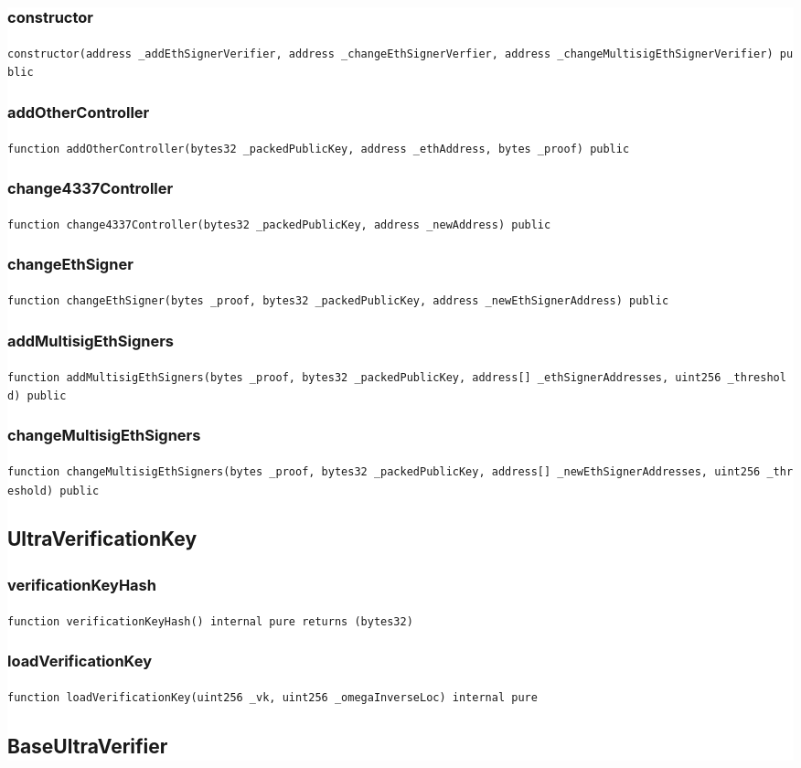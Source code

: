 ### constructor

```solidity
constructor(address _addEthSignerVerifier, address _changeEthSignerVerfier, address _changeMultisigEthSignerVerifier) public
```

### addOtherController

```solidity
function addOtherController(bytes32 _packedPublicKey, address _ethAddress, bytes _proof) public
```

### change4337Controller

```solidity
function change4337Controller(bytes32 _packedPublicKey, address _newAddress) public
```

### changeEthSigner

```solidity
function changeEthSigner(bytes _proof, bytes32 _packedPublicKey, address _newEthSignerAddress) public
```

### addMultisigEthSigners

```solidity
function addMultisigEthSigners(bytes _proof, bytes32 _packedPublicKey, address[] _ethSignerAddresses, uint256 _threshold) public
```

### changeMultisigEthSigners

```solidity
function changeMultisigEthSigners(bytes _proof, bytes32 _packedPublicKey, address[] _newEthSignerAddresses, uint256 _threshold) public
```

## UltraVerificationKey

### verificationKeyHash

```solidity
function verificationKeyHash() internal pure returns (bytes32)
```

### loadVerificationKey

```solidity
function loadVerificationKey(uint256 _vk, uint256 _omegaInverseLoc) internal pure
```

## BaseUltraVerifier

